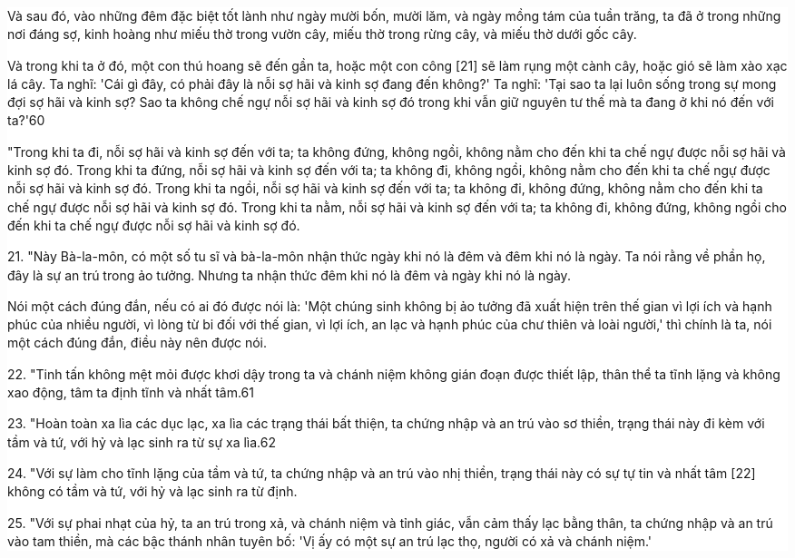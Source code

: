 Và sau đó, vào những đêm đặc biệt tốt lành như
ngày mười bốn, mười lăm, và ngày mồng tám của tuần trăng, ta đã ở
trong những nơi đáng sợ, kinh hoàng như miếu thờ
trong vườn cây, miếu thờ trong rừng cây, và miếu thờ dưới gốc cây.

Và trong khi ta ở đó, một con thú hoang sẽ đến gần ta,
hoặc một con công [21] sẽ làm rụng một cành cây, hoặc gió sẽ
làm xào xạc lá cây. Ta nghĩ: 'Cái gì đây, có phải đây là nỗi sợ hãi và
kinh sợ đang đến không?' Ta nghĩ: 'Tại sao ta lại luôn sống trong sự mong đợi
sợ hãi và kinh sợ? Sao ta không chế ngự nỗi sợ hãi và kinh sợ đó
trong khi vẫn giữ nguyên tư thế mà ta đang ở khi nó đến với
ta?'60

"Trong khi ta đi, nỗi sợ hãi và kinh sợ đến với ta; ta
không đứng, không ngồi, không nằm cho đến khi ta chế ngự được nỗi sợ
hãi và kinh sợ đó. Trong khi ta đứng, nỗi sợ hãi và kinh sợ đến với ta; ta
không đi, không ngồi, không nằm cho đến khi ta chế ngự được nỗi sợ
hãi và kinh sợ đó. Trong khi ta ngồi, nỗi sợ hãi và kinh sợ đến với ta; ta
không đi, không đứng, không nằm cho đến khi ta chế ngự được nỗi sợ
hãi và kinh sợ đó. Trong khi ta nằm, nỗi sợ hãi và kinh sợ đến với
ta; ta không đi, không đứng, không ngồi cho đến khi ta chế ngự
được nỗi sợ hãi và kinh sợ đó.

21\. "Này Bà-la-môn, có một số tu sĩ và bà-la-môn nhận thức
ngày khi nó là đêm và đêm khi nó là ngày. Ta nói
rằng về phần họ, đây là sự an trú trong ảo tưởng. Nhưng ta nhận thức
đêm khi nó là đêm và ngày khi nó là ngày.

Nói một cách đúng đắn, nếu có ai đó được nói là: 'Một chúng sinh
không bị ảo tưởng đã xuất hiện trên thế gian vì lợi ích
và hạnh phúc của nhiều người, vì lòng từ bi đối với thế gian, vì
lợi ích, an lạc và hạnh phúc của chư thiên và loài người,' thì chính
là ta, nói một cách đúng đắn, điều này nên được nói.


22\. "Tinh tấn không mệt mỏi được khơi dậy trong ta và chánh niệm không gián đoạn
được thiết lập, thân thể ta tĩnh lặng và
không xao động, tâm ta định tĩnh và nhất tâm.61

23\. "Hoàn toàn xa lìa các dục lạc, xa lìa
các trạng thái bất thiện, ta chứng nhập và an trú vào
sơ thiền, trạng thái này đi kèm với tầm và tứ,
với hỷ và lạc sinh ra từ sự xa lìa.62

24\. "Với sự làm cho tĩnh lặng của tầm và tứ,
ta chứng nhập và an trú vào nhị thiền, trạng thái này có
sự tự tin và nhất tâm [22] không có
tầm và tứ, với hỷ và lạc sinh ra từ
định.

25\. "Với sự phai nhạt của hỷ, ta an trú trong
xả, và chánh niệm và tỉnh giác, vẫn cảm thấy lạc
bằng thân, ta chứng nhập và an trú vào tam thiền,
mà các bậc thánh nhân tuyên bố: 'Vị ấy có một
sự an trú lạc thọ, người có xả và chánh niệm.'
